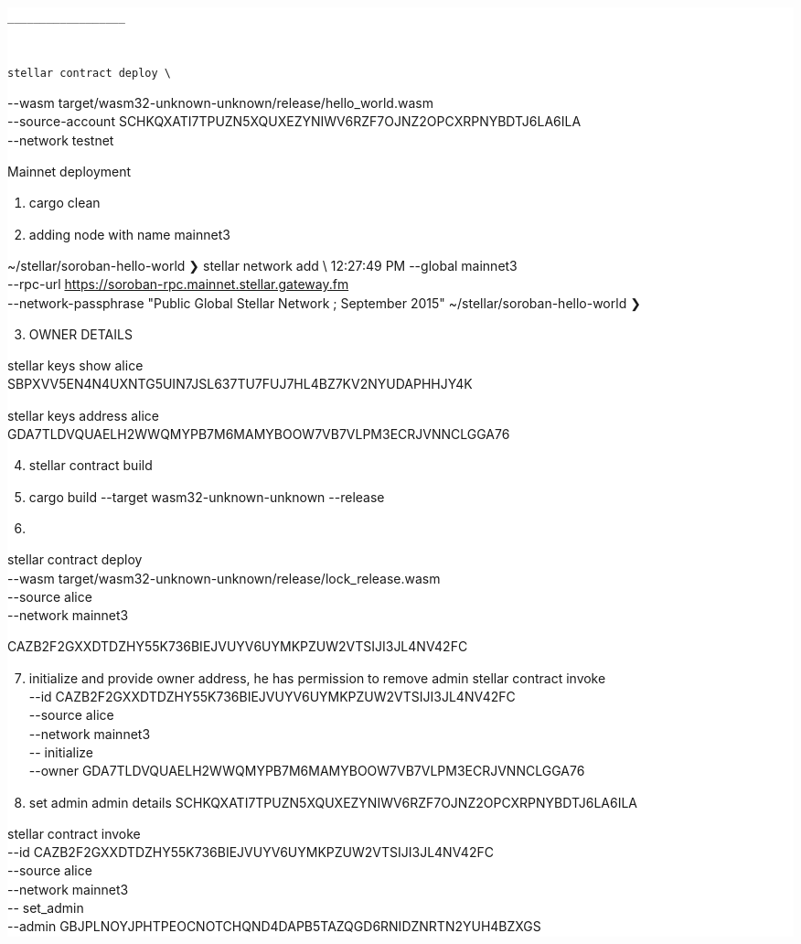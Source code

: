     __________________


    stellar contract deploy \
  --wasm target/wasm32-unknown-unknown/release/hello_world.wasm \
  --source-account SCHKQXATI7TPUZN5XQUXEZYNIWV6RZF7OJNZ2OPCXRPNYBDTJ6LA6ILA \
  --network testnet


  Mainnet deployment

1. cargo clean

2. adding node with name mainnet3

~/stellar/soroban-hello-world ❯ stellar network add \                                 12:27:49 PM
  --global mainnet3 \
  --rpc-url https://soroban-rpc.mainnet.stellar.gateway.fm \
  --network-passphrase "Public Global Stellar Network ; September 2015"
~/stellar/soroban-hello-world ❯   

3. OWNER DETAILS

stellar keys show alice                                                                                                         
SBPXVV5EN4N4UXNTG5UIN7JSL637TU7FUJ7HL4BZ7KV2NYUDAPHHJY4K

stellar keys address alice                                                                                                      
GDA7TLDVQUAELH2WWQMYPB7M6MAMYBOOW7VB7VLPM3ECRJVNNCLGGA76

4. stellar contract build

5. cargo build --target wasm32-unknown-unknown --release

6. 
stellar contract deploy \
  --wasm target/wasm32-unknown-unknown/release/lock_release.wasm \
  --source alice \
  --network mainnet3

  CAZB2F2GXXDTDZHY55K736BIEJVUYV6UYMKPZUW2VTSIJI3JL4NV42FC

7.  initialize and provide owner address, he has permission to remove admin
stellar contract invoke \
    --id CAZB2F2GXXDTDZHY55K736BIEJVUYV6UYMKPZUW2VTSIJI3JL4NV42FC \
    --source alice \
    --network mainnet3 \
    -- initialize \
    --owner GDA7TLDVQUAELH2WWQMYPB7M6MAMYBOOW7VB7VLPM3ECRJVNNCLGGA76

8. set admin
admin details
SCHKQXATI7TPUZN5XQUXEZYNIWV6RZF7OJNZ2OPCXRPNYBDTJ6LA6ILA

stellar contract invoke \
    --id CAZB2F2GXXDTDZHY55K736BIEJVUYV6UYMKPZUW2VTSIJI3JL4NV42FC \
    --source alice \
    --network mainnet3 \
    -- set_admin \
    --admin GBJPLNOYJPHTPEOCNOTCHQND4DAPB5TAZQGD6RNIDZNRTN2YUH4BZXGS
